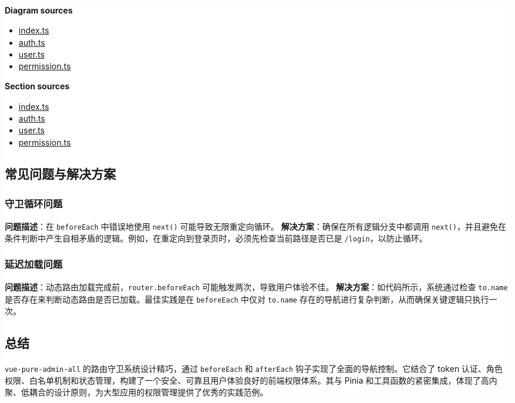 **Diagram sources**  
- [index.ts](file://web/src/router/index.ts)
- [auth.ts](file://web/src/utils/auth.ts)
- [user.ts](file://web/src/store/modules/user.ts)
- [permission.ts](file://web/src/store/modules/permission.ts)

**Section sources**  
- [index.ts](file://web/src/router/index.ts)
- [auth.ts](file://web/src/utils/auth.ts)
- [user.ts](file://web/src/store/modules/user.ts)
- [permission.ts](file://web/src/store/modules/permission.ts)

## 常见问题与解决方案

### 守卫循环问题
**问题描述**：在 `beforeEach` 中错误地使用 `next()` 可能导致无限重定向循环。
**解决方案**：确保在所有逻辑分支中都调用 `next()`，并且避免在条件判断中产生自相矛盾的逻辑。例如，在重定向到登录页时，必须先检查当前路径是否已是 `/login`，以防止循环。

### 延迟加载问题
**问题描述**：动态路由加载完成前，`router.beforeEach` 可能触发两次，导致用户体验不佳。
**解决方案**：如代码所示，系统通过检查 `to.name` 是否存在来判断动态路由是否已加载。最佳实践是在 `beforeEach` 中仅对 `to.name` 存在的导航进行复杂判断，从而确保关键逻辑只执行一次。

## 总结
`vue-pure-admin-all` 的路由守卫系统设计精巧，通过 `beforeEach` 和 `afterEach` 钩子实现了全面的导航控制。它结合了 token 认证、角色权限、白名单机制和状态管理，构建了一个安全、可靠且用户体验良好的前端权限体系。其与 Pinia 和工具函数的紧密集成，体现了高内聚、低耦合的设计原则，为大型应用的权限管理提供了优秀的实践范例。